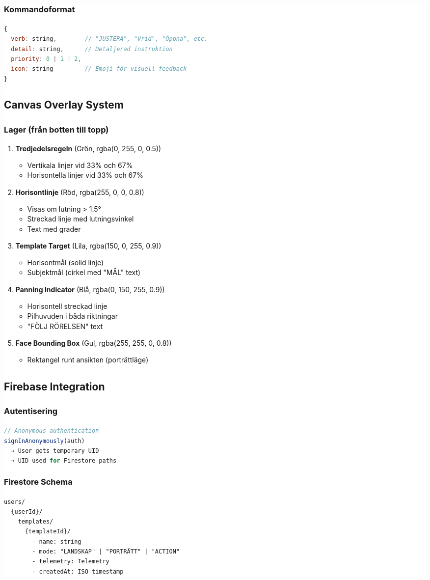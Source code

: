 ### Kommandoformat

```javascript
{
  verb: string,        // "JUSTERA", "Vrid", "Öppna", etc.
  detail: string,      // Detaljerad instruktion
  priority: 0 | 1 | 2,
  icon: string         // Emoji för visuell feedback
}
```

## Canvas Overlay System

### Lager (från botten till topp)

1. **Tredjedelsregeln** (Grön, rgba(0, 255, 0, 0.5))
   - Vertikala linjer vid 33% och 67%
   - Horisontella linjer vid 33% och 67%

2. **Horisontlinje** (Röd, rgba(255, 0, 0, 0.8))
   - Visas om lutning > 1.5°
   - Streckad linje med lutningsvinkel
   - Text med grader

3. **Template Target** (Lila, rgba(150, 0, 255, 0.9))
   - Horisontmål (solid linje)
   - Subjektmål (cirkel med "MÅL" text)

4. **Panning Indicator** (Blå, rgba(0, 150, 255, 0.9))
   - Horisontell streckad linje
   - Pilhuvuden i båda riktningar
   - "FÖLJ RÖRELSEN" text

5. **Face Bounding Box** (Gul, rgba(255, 255, 0, 0.8))
   - Rektangel runt ansikten (porträttläge)

## Firebase Integration

### Autentisering

```javascript
// Anonymous authentication
signInAnonymously(auth)
  → User gets temporary UID
  → UID used for Firestore paths
```

### Firestore Schema

```
users/
  {userId}/
    templates/
      {templateId}/
        - name: string
        - mode: "LANDSKAP" | "PORTRÄTT" | "ACTION"
        - telemetry: Telemetry
        - createdAt: ISO timestamp
```
